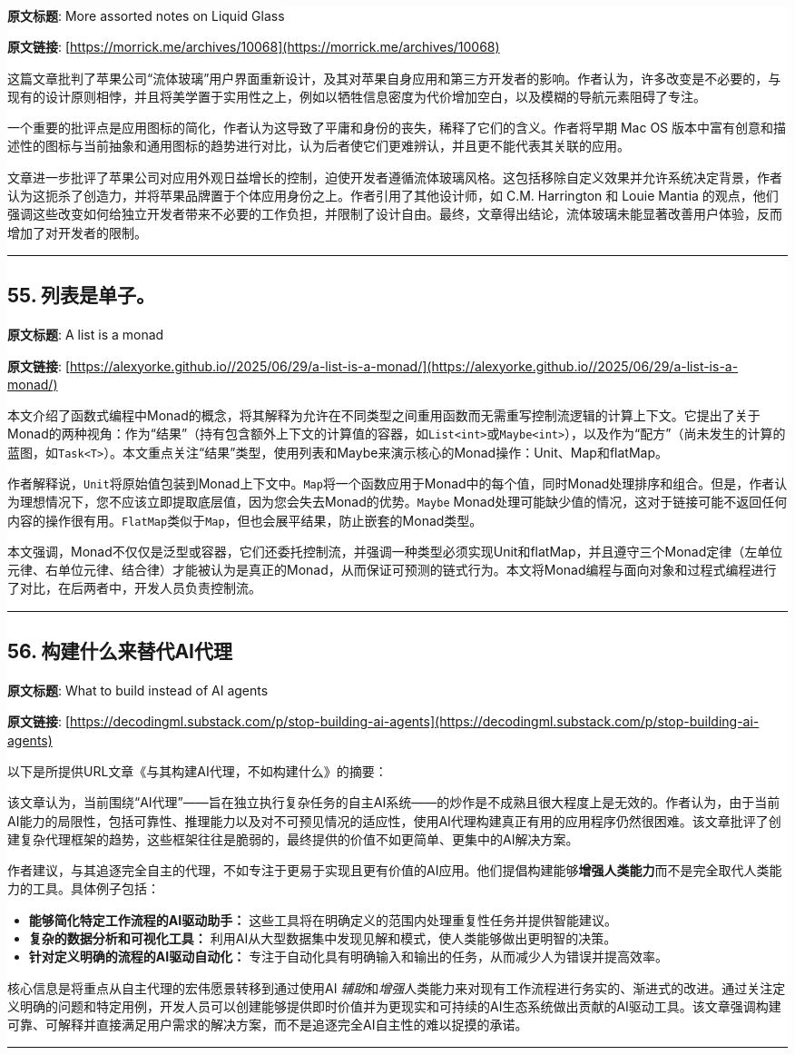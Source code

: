 **原文标题**: More assorted notes on Liquid Glass

**原文链接**: [https://morrick.me/archives/10068](https://morrick.me/archives/10068)

这篇文章批判了苹果公司“流体玻璃”用户界面重新设计，及其对苹果自身应用和第三方开发者的影响。作者认为，许多改变是不必要的，与现有的设计原则相悖，并且将美学置于实用性之上，例如以牺牲信息密度为代价增加空白，以及模糊的导航元素阻碍了专注。

一个重要的批评点是应用图标的简化，作者认为这导致了平庸和身份的丧失，稀释了它们的含义。作者将早期 Mac OS 版本中富有创意和描述性的图标与当前抽象和通用图标的趋势进行对比，认为后者使它们更难辨认，并且更不能代表其关联的应用。

文章进一步批评了苹果公司对应用外观日益增长的控制，迫使开发者遵循流体玻璃风格。这包括移除自定义效果并允许系统决定背景，作者认为这扼杀了创造力，并将苹果品牌置于个体应用身份之上。作者引用了其他设计师，如 C.M. Harrington 和 Louie Mantia 的观点，他们强调这些改变如何给独立开发者带来不必要的工作负担，并限制了设计自由。最终，文章得出结论，流体玻璃未能显著改善用户体验，反而增加了对开发者的限制。

---

## 55. 列表是单子。

**原文标题**: A list is a monad

**原文链接**: [https://alexyorke.github.io//2025/06/29/a-list-is-a-monad/](https://alexyorke.github.io//2025/06/29/a-list-is-a-monad/)

本文介绍了函数式编程中Monad的概念，将其解释为允许在不同类型之间重用函数而无需重写控制流逻辑的计算上下文。它提出了关于Monad的两种视角：作为“结果”（持有包含额外上下文的计算值的容器，如`List<int>`或`Maybe<int>`），以及作为“配方”（尚未发生的计算的蓝图，如`Task<T>`）。本文重点关注“结果”类型，使用列表和Maybe来演示核心的Monad操作：Unit、Map和flatMap。

作者解释说，`Unit`将原始值包装到Monad上下文中。`Map`将一个函数应用于Monad中的每个值，同时Monad处理排序和组合。但是，作者认为理想情况下，您不应该立即提取底层值，因为您会失去Monad的优势。`Maybe` Monad处理可能缺少值的情况，这对于链接可能不返回任何内容的操作很有用。`FlatMap`类似于`Map`，但也会展平结果，防止嵌套的Monad类型。

本文强调，Monad不仅仅是泛型或容器，它们还委托控制流，并强调一种类型必须实现Unit和flatMap，并且遵守三个Monad定律（左单位元律、右单位元律、结合律）才能被认为是真正的Monad，从而保证可预测的链式行为。本文将Monad编程与面向对象和过程式编程进行了对比，在后两者中，开发人员负责控制流。

---

## 56. 构建什么来替代AI代理

**原文标题**: What to build instead of AI agents

**原文链接**: [https://decodingml.substack.com/p/stop-building-ai-agents](https://decodingml.substack.com/p/stop-building-ai-agents)

以下是所提供URL文章《与其构建AI代理，不如构建什么》的摘要：

该文章认为，当前围绕“AI代理”——旨在独立执行复杂任务的自主AI系统——的炒作是不成熟且很大程度上是无效的。作者认为，由于当前AI能力的局限性，包括可靠性、推理能力以及对不可预见情况的适应性，使用AI代理构建真正有用的应用程序仍然很困难。该文章批评了创建复杂代理框架的趋势，这些框架往往是脆弱的，最终提供的价值不如更简单、更集中的AI解决方案。

作者建议，与其追逐完全自主的代理，不如专注于更易于实现且更有价值的AI应用。他们提倡构建能够**增强人类能力**而不是完全取代人类能力的工具。具体例子包括：

*   **能够简化特定工作流程的AI驱动助手：** 这些工具将在明确定义的范围内处理重复性任务并提供智能建议。
*   **复杂的数据分析和可视化工具：** 利用AI从大型数据集中发现见解和模式，使人类能够做出更明智的决策。
*   **针对定义明确的流程的AI驱动自动化：** 专注于自动化具有明确输入和输出的任务，从而减少人为错误并提高效率。

核心信息是将重点从自主代理的宏伟愿景转移到通过使用AI *辅助*和*增强*人类能力来对现有工作流程进行务实的、渐进式的改进。通过关注定义明确的问题和特定用例，开发人员可以创建能够提供即时价值并为更现实和可持续的AI生态系统做出贡献的AI驱动工具。该文章强调构建可靠、可解释并直接满足用户需求的解决方案，而不是追逐完全AI自主性的难以捉摸的承诺。

---
